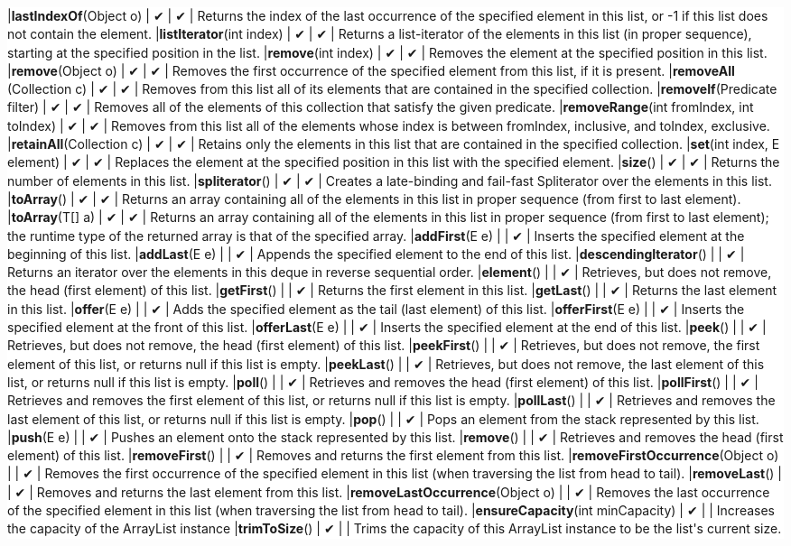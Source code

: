 |**lastIndexOf​**(Object o) | ✔ | ✔ | Returns the index of the last occurrence of the specified element in this list, or -1 if this list does not contain the element.
|**listIterator​**(int index) | ✔ | ✔ | Returns a list-iterator of the elements in this list (in proper sequence), starting at the specified position in the list.
|**remove​**(int index) | ✔ | ✔ | Removes the element at the specified position in this list.
|**remove​**(Object o) | ✔ | ✔ | Removes the first occurrence of the specified element from this list, if it is present.
|**removeAll​**(Collection c) | ✔ | ✔ | Removes from this list all of its elements that are contained in the specified collection.
|**removeIf​**(Predicate filter) | ✔ | ✔ | Removes all of the elements of this collection that satisfy the given predicate.
|**removeRange​**(int fromIndex, int toIndex) | ✔ | ✔ | Removes from this list all of the elements whose index is between fromIndex, inclusive, and toIndex, exclusive.
|**retainAll​**(Collection c) | ✔ | ✔ | Retains only the elements in this list that are contained in the specified collection.
|**set​**(int index, E element) | ✔ | ✔ | Replaces the element at the specified position in this list with the specified element.
|**size**() | ✔ | ✔ | Returns the number of elements in this list.
|**spliterator**() | ✔ | ✔ | Creates a late-binding and fail-fast Spliterator over the elements in this list.
|**toArray**() | ✔ | ✔ | Returns an array containing all of the elements in this list in proper sequence (from first to last element).
|**toArray​**(T[] a) | ✔ | ✔ | Returns an array containing all of the elements in this list in proper sequence (from first to last element); the runtime type of the returned array is that of the specified array.
|**addFirst​**(E e) |  | ✔ | Inserts the specified element at the beginning of this list.
|**addLast​**(E e) |  | ✔ | Appends the specified element to the end of this list.
|**descendingIterator**() |  | ✔ | Returns an iterator over the elements in this deque in reverse sequential order.
|**element**() |  | ✔ | Retrieves, but does not remove, the head (first element) of this list.
|**getFirst**() |  | ✔ | Returns the first element in this list.
|**getLast**() |  | ✔ | Returns the last element in this list.
|**offer​**(E e) |  | ✔ | Adds the specified element as the tail (last element) of this list.
|**offerFirst​**(E e) |  | ✔ | Inserts the specified element at the front of this list.
|**offerLast​**(E e) |  | ✔ | Inserts the specified element at the end of this list.
|**peek**() |  | ✔ | Retrieves, but does not remove, the head (first element) of this list.
|**peekFirst**() |  | ✔ | Retrieves, but does not remove, the first element of this list, or returns null if this list is empty.
|**peekLast**() |  | ✔ | Retrieves, but does not remove, the last element of this list, or returns null if this list is empty.
|**poll**() |  | ✔ | Retrieves and removes the head (first element) of this list.
|**pollFirst**() |  | ✔ | Retrieves and removes the first element of this list, or returns null if this list is empty.
|**pollLast**() |  | ✔ | Retrieves and removes the last element of this list, or returns null if this list is empty.
|**pop**() |  | ✔ | Pops an element from the stack represented by this list.
|**push​**(E e) |  | ✔ | Pushes an element onto the stack represented by this list.
|**remove**() |  | ✔ | Retrieves and removes the head (first element) of this list.
|**removeFirst**() |  | ✔ | Removes and returns the first element from this list.
|**removeFirstOccurrence​**(Object o) |  | ✔ | Removes the first occurrence of the specified element in this list (when traversing the list from head to tail).
|**removeLast**() |  | ✔ | Removes and returns the last element from this list.
|**removeLastOccurrence​**(Object o) |  | ✔ | Removes the last occurrence of the specified element in this list (when traversing the list from head to tail).
|**ensureCapacity​**(int minCapacity) | ✔ |  | Increases the capacity of the ArrayList instance
|**trimToSize**() | ✔ |  | Trims the capacity of this ArrayList instance to be the list's current size.
